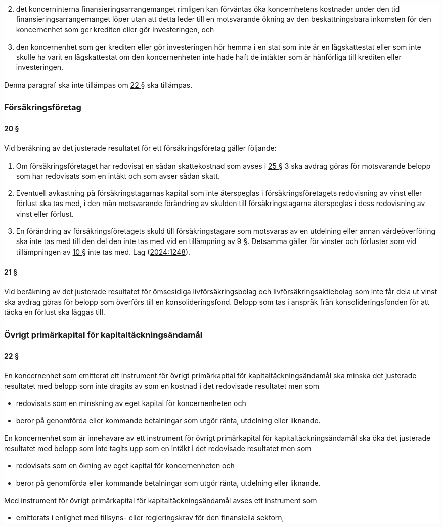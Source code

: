 2. det koncerninterna finansieringsarrangemanget rimligen kan förväntas öka koncernhetens kostnader under den tid finansieringsarrangemanget löper utan att detta leder till en motsvarande ökning av den beskattningsbara inkomsten för den koncernenhet som ger krediten eller gör investeringen, och

3. den koncernenhet som ger krediten eller gör investeringen hör hemma i en stat som inte är en lågskattestat eller som inte skulle ha varit en lågskattestat om den koncernenheten inte hade haft de intäkter som är hänförliga till krediten eller investeringen.

Denna paragraf ska inte tillämpas om [22 §](#kap3.22) ska tillämpas.

### Försäkringsföretag

#### 20 §

Vid beräkning av det justerade resultatet för ett försäkringsföretag gäller följande:

1. Om försäkringsföretaget har redovisat en sådan skattekostnad som avses i [25 §](#kap3.25) 3 ska avdrag göras för motsvarande belopp som har redovisats som en intäkt och som avser sådan skatt.

2. Eventuell avkastning på försäkringstagarnas kapital som inte återspeglas i försäkringsföretagets redovisning av vinst eller förlust ska tas med, i den mån motsvarande förändring av skulden till försäkringstagarna återspeglas i dess redovisning av vinst eller förlust.

3. En förändring av försäkringsföretagets skuld till försäkringstagare som motsvaras av en utdelning eller annan värdeöverföring ska inte tas med till den del den inte tas med vid en tillämpning av [9 §](#kap3.9). Detsamma gäller för vinster och förluster som vid tillämpningen av [10 §](#kap3.10) inte tas med. Lag ([2024:1248](https://selex.se/eli/sfs/2024/1248)).

#### 21 §

Vid beräkning av det justerade resultatet för ömsesidiga livförsäkringsbolag och livförsäkringsaktiebolag som inte får dela ut vinst ska avdrag göras för belopp som överförs till en konsolideringsfond. Belopp som tas i anspråk från konsolideringsfonden för att täcka en förlust ska läggas till.

### Övrigt primärkapital för kapitaltäckningsändamål

#### 22 §

En koncernenhet som emitterat ett instrument för övrigt primärkapital för kapitaltäckningsändamål ska minska det justerade resultatet med belopp som inte dragits av som en kostnad i det redovisade resultatet men som

- redovisats som en minskning av eget kapital för koncernenheten och

- beror på genomförda eller kommande betalningar som utgör ränta, utdelning eller liknande.

En koncernenhet som är innehavare av ett instrument för övrigt primärkapital för kapitaltäckningsändamål ska öka det justerade resultatet med belopp som inte tagits upp som en intäkt i det redovisade resultatet men som

- redovisats som en ökning av eget kapital för koncernenheten och

- beror på genomförda eller kommande betalningar som utgör ränta, utdelning eller liknande.

Med instrument för övrigt primärkapital för kapitaltäckningsändamål avses ett instrument som

- emitterats i enlighet med tillsyns- eller regleringskrav för den finansiella sektorn,
